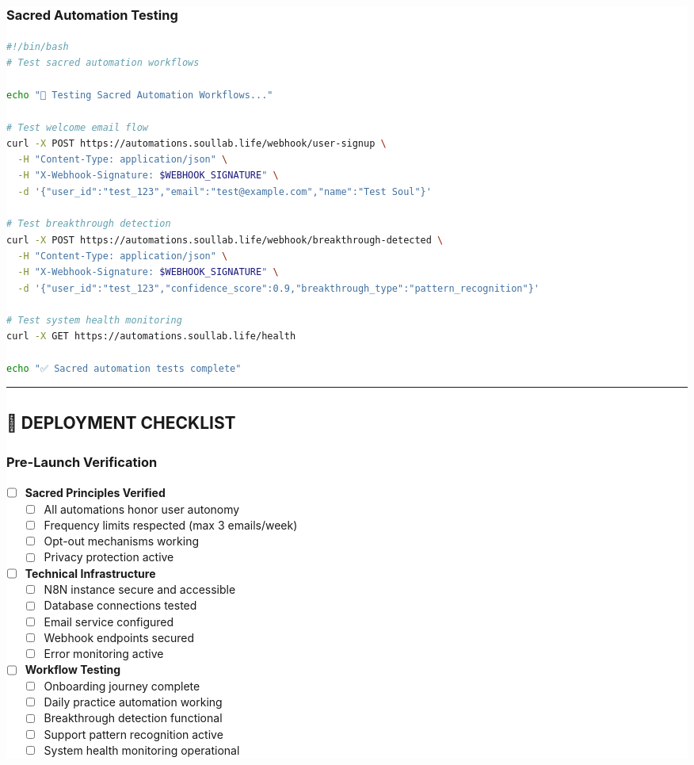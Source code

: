 ### **Sacred Automation Testing**

```bash
#!/bin/bash
# Test sacred automation workflows

echo "🧪 Testing Sacred Automation Workflows..."

# Test welcome email flow
curl -X POST https://automations.soullab.life/webhook/user-signup \
  -H "Content-Type: application/json" \
  -H "X-Webhook-Signature: $WEBHOOK_SIGNATURE" \
  -d '{"user_id":"test_123","email":"test@example.com","name":"Test Soul"}'

# Test breakthrough detection
curl -X POST https://automations.soullab.life/webhook/breakthrough-detected \
  -H "Content-Type: application/json" \
  -H "X-Webhook-Signature: $WEBHOOK_SIGNATURE" \
  -d '{"user_id":"test_123","confidence_score":0.9,"breakthrough_type":"pattern_recognition"}'

# Test system health monitoring
curl -X GET https://automations.soullab.life/health

echo "✅ Sacred automation tests complete"
```

---

## 🌟 **DEPLOYMENT CHECKLIST**

### **Pre-Launch Verification**

- [ ] **Sacred Principles Verified**
  - [ ] All automations honor user autonomy
  - [ ] Frequency limits respected (max 3 emails/week)
  - [ ] Opt-out mechanisms working
  - [ ] Privacy protection active

- [ ] **Technical Infrastructure**
  - [ ] N8N instance secure and accessible
  - [ ] Database connections tested
  - [ ] Email service configured
  - [ ] Webhook endpoints secured
  - [ ] Error monitoring active

- [ ] **Workflow Testing**
  - [ ] Onboarding journey complete
  - [ ] Daily practice automation working
  - [ ] Breakthrough detection functional
  - [ ] Support pattern recognition active
  - [ ] System health monitoring operational
